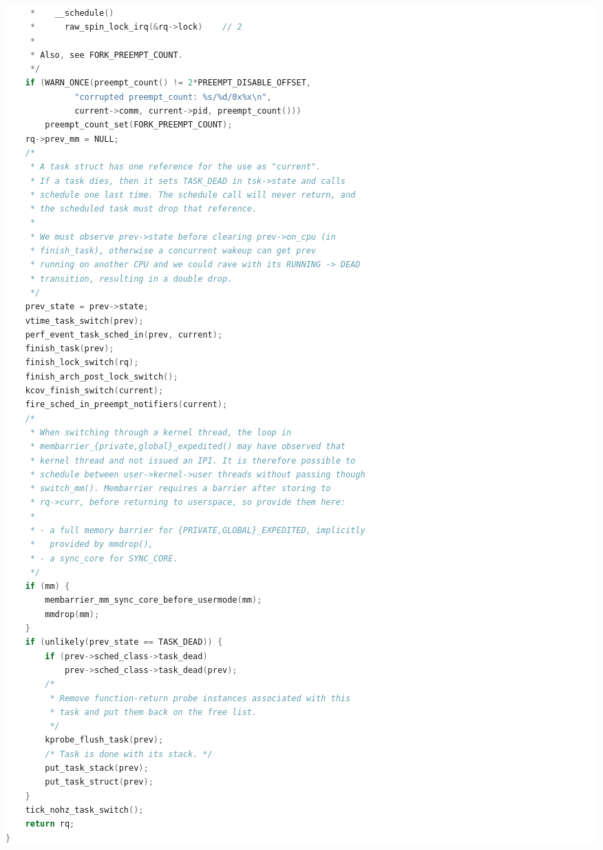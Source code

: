 ```c
     *	  __schedule()
     *	    raw_spin_lock_irq(&rq->lock)	// 2
     *
     * Also, see FORK_PREEMPT_COUNT.
     */
    if (WARN_ONCE(preempt_count() != 2*PREEMPT_DISABLE_OFFSET,
              "corrupted preempt_count: %s/%d/0x%x\n",
              current->comm, current->pid, preempt_count()))
        preempt_count_set(FORK_PREEMPT_COUNT);
    rq->prev_mm = NULL;
    /*
     * A task struct has one reference for the use as "current".
     * If a task dies, then it sets TASK_DEAD in tsk->state and calls
     * schedule one last time. The schedule call will never return, and
     * the scheduled task must drop that reference.
     *
     * We must observe prev->state before clearing prev->on_cpu (in
     * finish_task), otherwise a concurrent wakeup can get prev
     * running on another CPU and we could rave with its RUNNING -> DEAD
     * transition, resulting in a double drop.
     */
    prev_state = prev->state;
    vtime_task_switch(prev);
    perf_event_task_sched_in(prev, current);
    finish_task(prev);
    finish_lock_switch(rq);
    finish_arch_post_lock_switch();
    kcov_finish_switch(current);
    fire_sched_in_preempt_notifiers(current);
    /*
     * When switching through a kernel thread, the loop in
     * membarrier_{private,global}_expedited() may have observed that
     * kernel thread and not issued an IPI. It is therefore possible to
     * schedule between user->kernel->user threads without passing though
     * switch_mm(). Membarrier requires a barrier after storing to
     * rq->curr, before returning to userspace, so provide them here:
     *
     * - a full memory barrier for {PRIVATE,GLOBAL}_EXPEDITED, implicitly
     *   provided by mmdrop(),
     * - a sync_core for SYNC_CORE.
     */
    if (mm) {
        membarrier_mm_sync_core_before_usermode(mm);
        mmdrop(mm);
    }
    if (unlikely(prev_state == TASK_DEAD)) {
        if (prev->sched_class->task_dead)
            prev->sched_class->task_dead(prev);
        /*
         * Remove function-return probe instances associated with this
         * task and put them back on the free list.
         */
        kprobe_flush_task(prev);
        /* Task is done with its stack. */
        put_task_stack(prev);
        put_task_struct(prev);
    }
    tick_nohz_task_switch();
    return rq;
}
```
